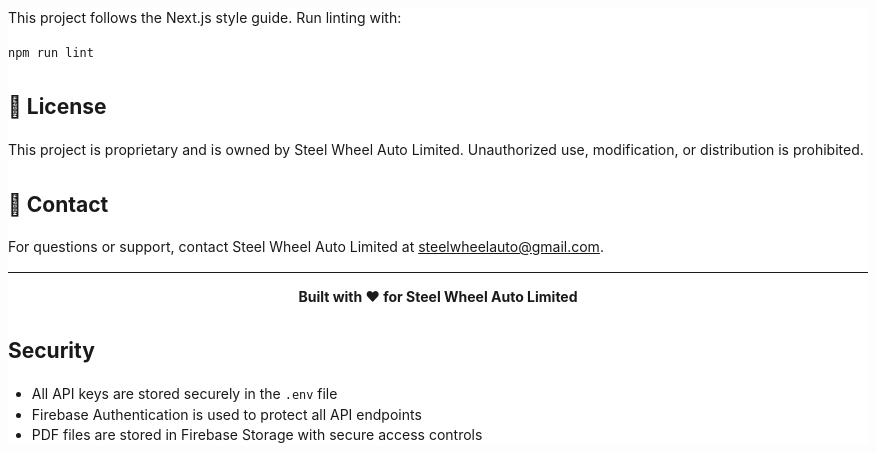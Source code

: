 This project follows the Next.js style guide. Run linting with:

```bash
npm run lint
```

## 📄 License

This project is proprietary and is owned by Steel Wheel Auto Limited. Unauthorized use, modification, or distribution is prohibited.

## 📧 Contact

For questions or support, contact Steel Wheel Auto Limited at steelwheelauto@gmail.com.

---

<div align="center">

**Built with ❤️ for Steel Wheel Auto Limited**

</div>

## Security

- All API keys are stored securely in the `.env` file
- Firebase Authentication is used to protect all API endpoints
- PDF files are stored in Firebase Storage with secure access controls
